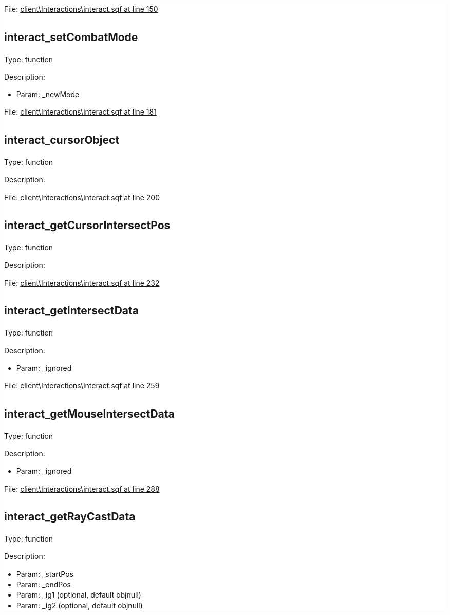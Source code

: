 File: [client\Interactions\interact.sqf at line 150](../../../Src/client/Interactions/interact.sqf#L150)
## interact_setCombatMode

Type: function

Description: 
- Param: _newMode

File: [client\Interactions\interact.sqf at line 181](../../../Src/client/Interactions/interact.sqf#L181)
## interact_cursorObject

Type: function

Description: 


File: [client\Interactions\interact.sqf at line 200](../../../Src/client/Interactions/interact.sqf#L200)
## interact_getCursorIntersectPos

Type: function

Description: 


File: [client\Interactions\interact.sqf at line 232](../../../Src/client/Interactions/interact.sqf#L232)
## interact_getIntersectData

Type: function

Description: 
- Param: _ignored

File: [client\Interactions\interact.sqf at line 259](../../../Src/client/Interactions/interact.sqf#L259)
## interact_getMouseIntersectData

Type: function

Description: 
- Param: _ignored

File: [client\Interactions\interact.sqf at line 288](../../../Src/client/Interactions/interact.sqf#L288)
## interact_getRayCastData

Type: function

Description: 
- Param: _startPos
- Param: _endPos
- Param: _ig1 (optional, default objnull)
- Param: _ig2 (optional, default objnull)
